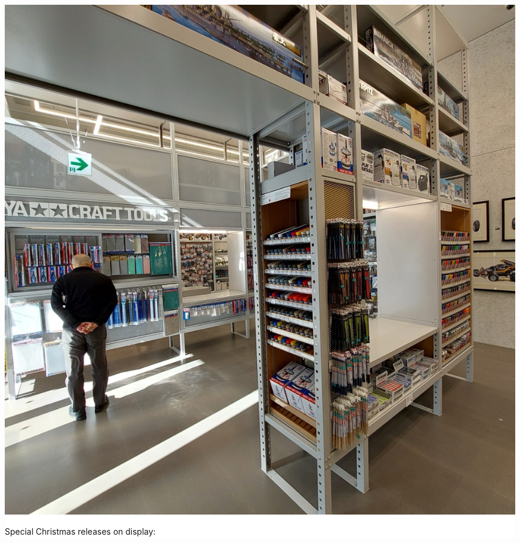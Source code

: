 ![tools_20241209_123945](./assets/tamiya_plamodel_factory/tools_20241209_123945.jpg)

Special Christmas releases on display:
